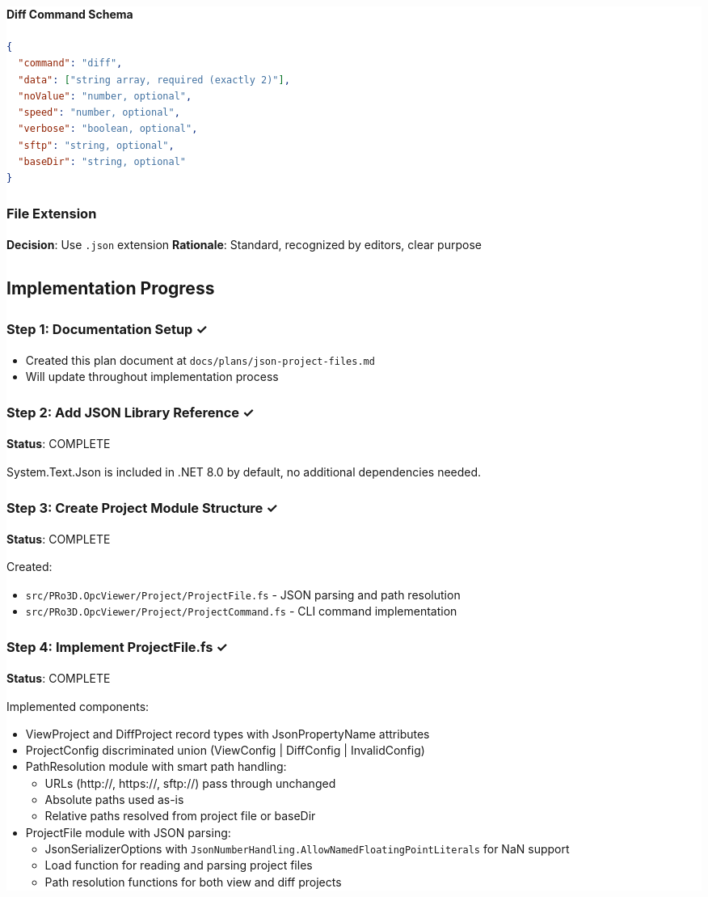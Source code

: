 #### Diff Command Schema
```json
{
  "command": "diff",
  "data": ["string array, required (exactly 2)"],
  "noValue": "number, optional",
  "speed": "number, optional", 
  "verbose": "boolean, optional",
  "sftp": "string, optional",
  "baseDir": "string, optional"
}
```

### File Extension

**Decision**: Use `.json` extension
**Rationale**: Standard, recognized by editors, clear purpose

## Implementation Progress

### Step 1: Documentation Setup ✓

- Created this plan document at `docs/plans/json-project-files.md`
- Will update throughout implementation process

### Step 2: Add JSON Library Reference ✓

**Status**: COMPLETE

System.Text.Json is included in .NET 8.0 by default, no additional dependencies needed.

### Step 3: Create Project Module Structure ✓

**Status**: COMPLETE

Created:
- `src/PRo3D.OpcViewer/Project/ProjectFile.fs` - JSON parsing and path resolution
- `src/PRo3D.OpcViewer/Project/ProjectCommand.fs` - CLI command implementation

### Step 4: Implement ProjectFile.fs ✓

**Status**: COMPLETE

Implemented components:
- ViewProject and DiffProject record types with JsonPropertyName attributes
- ProjectConfig discriminated union (ViewConfig | DiffConfig | InvalidConfig)
- PathResolution module with smart path handling:
  - URLs (http://, https://, sftp://) pass through unchanged
  - Absolute paths used as-is
  - Relative paths resolved from project file or baseDir
- ProjectFile module with JSON parsing:
  - JsonSerializerOptions with `JsonNumberHandling.AllowNamedFloatingPointLiterals` for NaN support
  - Load function for reading and parsing project files
  - Path resolution functions for both view and diff projects
